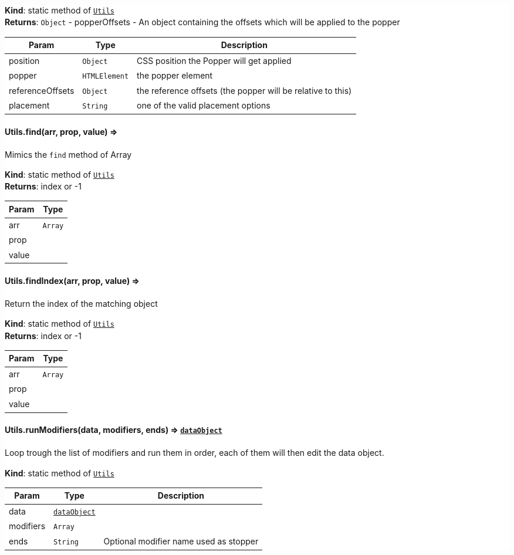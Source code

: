**Kind**: static method of <code>[Utils](#Popper.Utils)</code>  
**Returns**: <code>Object</code> - popperOffsets - An object containing the offsets which will be applied to the popper  

| Param | Type | Description |
| --- | --- | --- |
| position | <code>Object</code> | CSS position the Popper will get applied |
| popper | <code>HTMLElement</code> | the popper element |
| referenceOffsets | <code>Object</code> | the reference offsets (the popper will be relative to this) |
| placement | <code>String</code> | one of the valid placement options |

<a name="Popper.Utils.find"></a>

#### Utils.find(arr, prop, value) ⇒
Mimics the `find` method of Array

**Kind**: static method of <code>[Utils](#Popper.Utils)</code>  
**Returns**: index or -1  

| Param | Type |
| --- | --- |
| arr | <code>Array</code> | 
| prop |  | 
| value |  | 

<a name="Popper.Utils.findIndex"></a>

#### Utils.findIndex(arr, prop, value) ⇒
Return the index of the matching object

**Kind**: static method of <code>[Utils](#Popper.Utils)</code>  
**Returns**: index or -1  

| Param | Type |
| --- | --- |
| arr | <code>Array</code> | 
| prop |  | 
| value |  | 

<a name="Popper.Utils.runModifiers"></a>

#### Utils.runModifiers(data, modifiers, ends) ⇒ <code>[dataObject](#dataObject)</code>
Loop trough the list of modifiers and run them in order,
each of them will then edit the data object.

**Kind**: static method of <code>[Utils](#Popper.Utils)</code>  

| Param | Type | Description |
| --- | --- | --- |
| data | <code>[dataObject](#dataObject)</code> |  |
| modifiers | <code>Array</code> |  |
| ends | <code>String</code> | Optional modifier name used as stopper |
